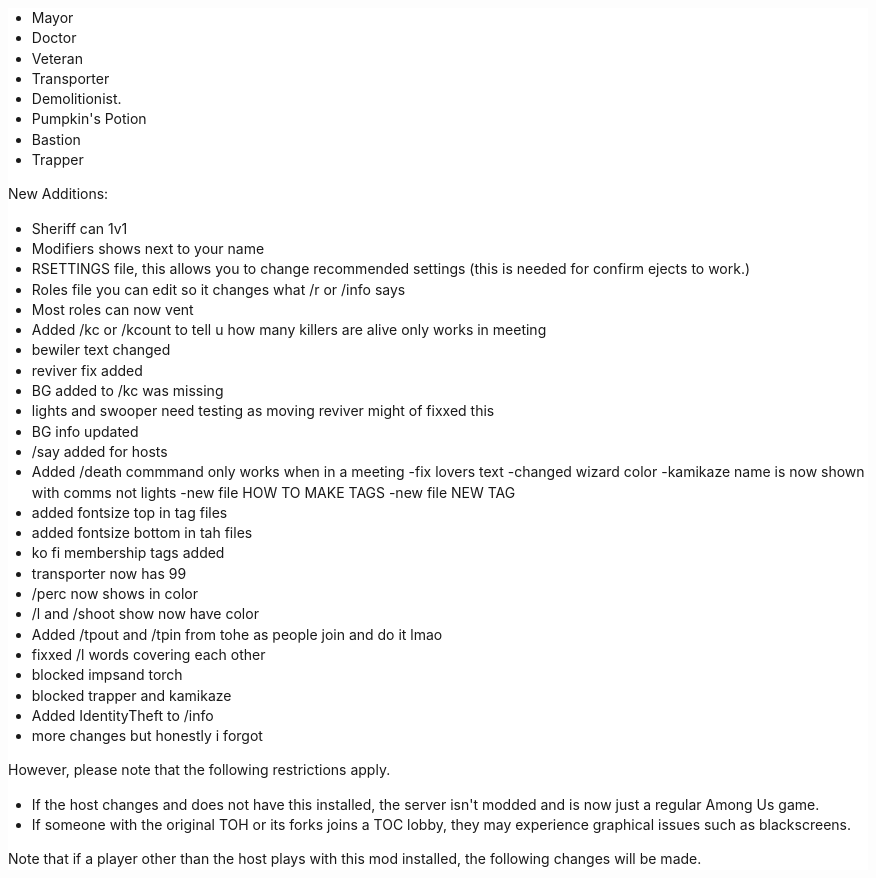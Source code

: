 - Mayor
- Doctor
- Veteran
- Transporter
- Demolitionist.
- Pumpkin's Potion
- Bastion
- Trapper

New Additions:

- Sheriff can 1v1
- Modifiers shows next to your name
- RSETTINGS file, this allows you to change recommended settings (this is needed for confirm ejects to work.)
- Roles file you can edit so it changes what /r or /info says
- Most roles can now vent
- Added /kc or /kcount to tell u how many killers are alive only works in meeting
- bewiler text changed
- reviver fix added
- BG added to /kc was missing
- lights and swooper need testing as moving reviver might of fixxed this
- BG info updated
- /say added for hosts 
- Added /death commmand only works when in a meeting
-fix lovers text
-changed wizard color
-kamikaze name is now shown with comms not lights
-new file HOW TO MAKE TAGS 
-new file NEW TAG
- added fontsize top in tag files
- added fontsize bottom in tah files 
- ko fi membership tags added
- transporter now has 99
- /perc now shows in color
- /l and /shoot show now have color
- Added /tpout and /tpin from tohe as people join and do it lmao 
- fixxed /l words covering each other
- blocked impsand torch
- blocked trapper and kamikaze
- Added IdentityTheft to /info
- more changes but honestly i forgot


However, please note that the following restrictions apply.<br>

- If the host changes and does not have this installed, the server isn't modded and is now just a regular Among Us game.<br>
- If someone with the original TOH or its forks joins a TOC lobby, they may experience graphical issues such as blackscreens.<br>

Note that if a player other than the host plays with this mod installed, the following changes will be made.<br>
